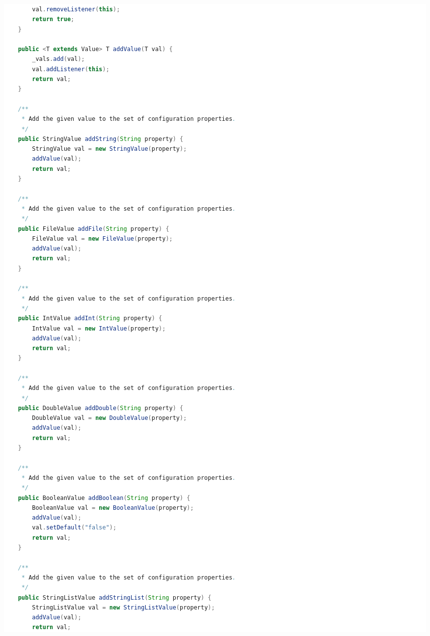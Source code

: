 ```java
        val.removeListener(this);
        return true;
    }

    public <T extends Value> T addValue(T val) {
        _vals.add(val);
        val.addListener(this);
        return val;
    }

    /**
     * Add the given value to the set of configuration properties.
     */
    public StringValue addString(String property) {
        StringValue val = new StringValue(property);
        addValue(val);
        return val;
    }

    /**
     * Add the given value to the set of configuration properties.
     */
    public FileValue addFile(String property) {
        FileValue val = new FileValue(property);
        addValue(val);
        return val;
    }

    /**
     * Add the given value to the set of configuration properties.
     */
    public IntValue addInt(String property) {
        IntValue val = new IntValue(property);
        addValue(val);
        return val;
    }

    /**
     * Add the given value to the set of configuration properties.
     */
    public DoubleValue addDouble(String property) {
        DoubleValue val = new DoubleValue(property);
        addValue(val);
        return val;
    }

    /**
     * Add the given value to the set of configuration properties.
     */
    public BooleanValue addBoolean(String property) {
        BooleanValue val = new BooleanValue(property);
        addValue(val);
        val.setDefault("false");
        return val;
    }

    /**
     * Add the given value to the set of configuration properties.
     */
    public StringListValue addStringList(String property) {
        StringListValue val = new StringListValue(property);
        addValue(val);
        return val;
```
